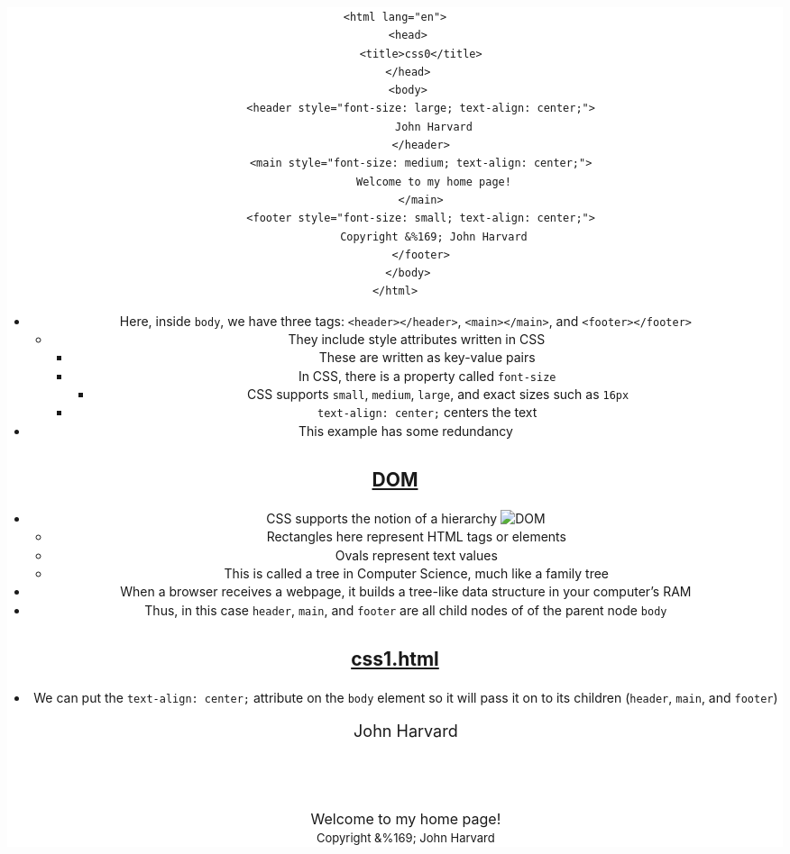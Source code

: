     <html lang="en">
        <head>
            <title>css0</title>
        </head>
        <body>
            <header style="font-size: large; text-align: center;">
                John Harvard
            </header>
            <main style="font-size: medium; text-align: center;">
                Welcome to my home page!
            </main>
            <footer style="font-size: small; text-align: center;">
                Copyright &%169; John Harvard
            </footer>
        </body>
    </html>
    

-   Here, inside `body`, we have three tags: `<header></header>`, `<main></main>`, and `<footer></footer>`
    -   They include style attributes written in CSS
        -   These are written as key-value pairs
        -   In CSS, there is a property called `font-size`
            -   CSS supports `small`, `medium`, `large`, and exact sizes such as `16px`
        -   `text-align: center;` centers the text
-   This example has some redundancy

## [DOM](https://video.cs50.net/cscie1a/2017/fall/lectures/web_development?t=55m52s)

-   CSS supports the notion of a hierarchy ![DOM](https://cs50.harvard.edu/technology/2017/notes/5/dom.png)
    -   Rectangles here represent HTML tags or elements
    -   Ovals represent text values
    -   This is called a tree in Computer Science, much like a family tree
-   When a browser receives a webpage, it builds a tree-like data structure in your computer’s RAM
-   Thus, in this case `header`, `main`, and `footer` are all child nodes of of the parent node `body`

## [css1.html](https://video.cs50.net/cscie1a/2017/fall/lectures/web_development?t=58m48s)

-   We can put the `text-align: center;` attribute on the `body` element so it will pass it on to its children (`header`, `main`, and `footer`)

    <!DOCTYPE html>
    
    <html lang="en">
        <head>
            <title>css1</title>
        </head>
        <body style="text-align: center;">
            <header style="font-size: large;">
                John Harvard
            </header>
            <main style="font-size: medium;">
                Welcome to my home page!
            </main>
            <footer style="font-size: small;">
                Copyright &%169; John Harvard
            </footer>
        </body>
    </html>
    